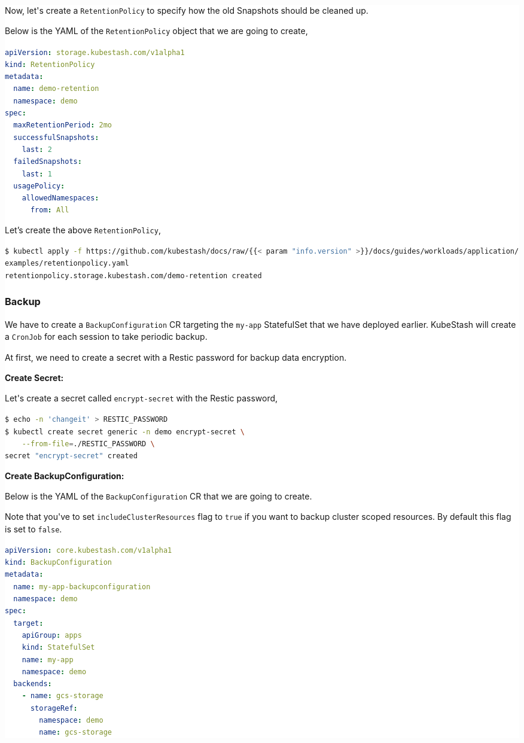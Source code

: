 Now, let's create a `RetentionPolicy` to specify how the old Snapshots should be cleaned up.

Below is the YAML of the `RetentionPolicy` object that we are going to create,

```yaml
apiVersion: storage.kubestash.com/v1alpha1
kind: RetentionPolicy
metadata:
  name: demo-retention
  namespace: demo
spec:
  maxRetentionPeriod: 2mo
  successfulSnapshots:
    last: 2
  failedSnapshots:
    last: 1
  usagePolicy:
    allowedNamespaces:
      from: All
```

Let’s create the above `RetentionPolicy`,

```bash
$ kubectl apply -f https://github.com/kubestash/docs/raw/{{< param "info.version" >}}/docs/guides/workloads/application/examples/retentionpolicy.yaml
retentionpolicy.storage.kubestash.com/demo-retention created
```

### Backup

We have to create a `BackupConfiguration` CR targeting the `my-app` StatefulSet that we have deployed earlier. KubeStash will create a `CronJob` for each session to take periodic backup.

At first, we need to create a secret with a Restic password for backup data encryption.

**Create Secret:**

Let's create a secret called `encrypt-secret` with the Restic password,

```bash
$ echo -n 'changeit' > RESTIC_PASSWORD
$ kubectl create secret generic -n demo encrypt-secret \
    --from-file=./RESTIC_PASSWORD \
secret "encrypt-secret" created
```

**Create BackupConfiguration:**

Below is the YAML of the `BackupConfiguration` CR that we are going to create. 

Note that you've to set `includeClusterResources` flag to `true` if you want to backup cluster scoped resources. By default this flag is set to `false`.

```yaml
apiVersion: core.kubestash.com/v1alpha1
kind: BackupConfiguration
metadata:
  name: my-app-backupconfiguration
  namespace: demo
spec:
  target:
    apiGroup: apps
    kind: StatefulSet
    name: my-app
    namespace: demo
  backends:
    - name: gcs-storage
      storageRef:
        namespace: demo
        name: gcs-storage
```